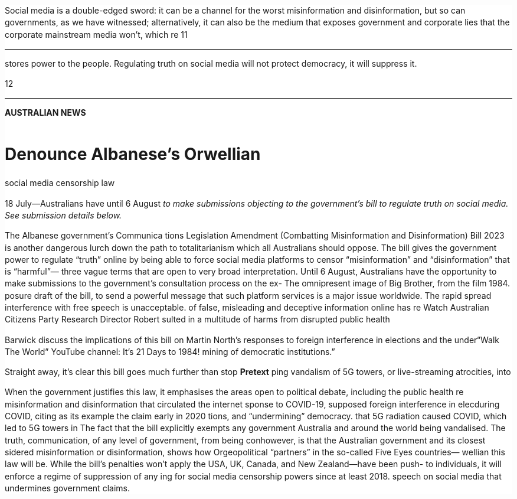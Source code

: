 Social media is a double-edged sword: it can be a channel for the worst misinformation and
disinformation, but so can governments, as we have witnessed; alternatively, it can also be the medium
that exposes government and corporate lies that the corporate mainstream media won’t, which re
11


-----

stores power to the people. Regulating truth on social media will not protect democracy, it will suppress
it.

12


-----

**AUSTRALIAN NEWS**

# Denounce Albanese’s Orwellian 
 social media censorship law

18 July—Australians have until 6 August
_to make submissions objecting to the_
_government’s bill to regulate truth on social_
_media. See submission details below._

The Albanese government’s Communica
tions Legislation Amendment (Combatting Misinformation and
Disinformation) Bill 2023 is another dangerous lurch down
the path to totalitarianism which all Australians should oppose. The bill gives the government power to regulate “truth”
online by being able to force social media platforms to censor “misinformation” and “disinformation” that is “harmful”—
three vague terms that are open to very broad interpretation.
Until 6 August, Australians have the opportunity to make submissions to the government’s consultation process on the ex- The omnipresent image of Big Brother, from the film 1984.
posure draft of the bill, to send a powerful message that such platform services is a major issue worldwide. The rapid spread
interference with free speech is unacceptable. of false, misleading and deceptive information online has re
Watch Australian Citizens Party Research Director Robert sulted in a multitude of harms from disrupted public health

Barwick discuss the implications of this bill on Martin North’s responses to foreign interference in elections and the under“Walk The World” YouTube channel: It’s 21 Days to 1984! mining of democratic institutions.”

Straight away, it’s clear this bill goes much further than stop
**Pretext** ping vandalism of 5G towers, or live-streaming atrocities, into

When the government justifies this law, it emphasises the areas open to political debate, including the public health re
misinformation and disinformation that circulated the internet sponse to COVID-19, supposed foreign interference in elecduring COVID, citing as its example the claim early in 2020 tions, and “undermining” democracy.
that 5G radiation caused COVID, which led to 5G towers in The fact that the bill explicitly exempts any government
Australia and around the world being vandalised. The truth, communication, of any level of government, from being conhowever, is that the Australian government and its closest sidered misinformation or disinformation, shows how Orgeopolitical “partners” in the so-called Five Eyes countries— wellian this law will be. While the bill’s penalties won’t apply
the USA, UK, Canada, and New Zealand—have been push- to individuals, it will enforce a regime of suppression of any
ing for social media censorship powers since at least 2018. speech on social media that undermines government claims.

